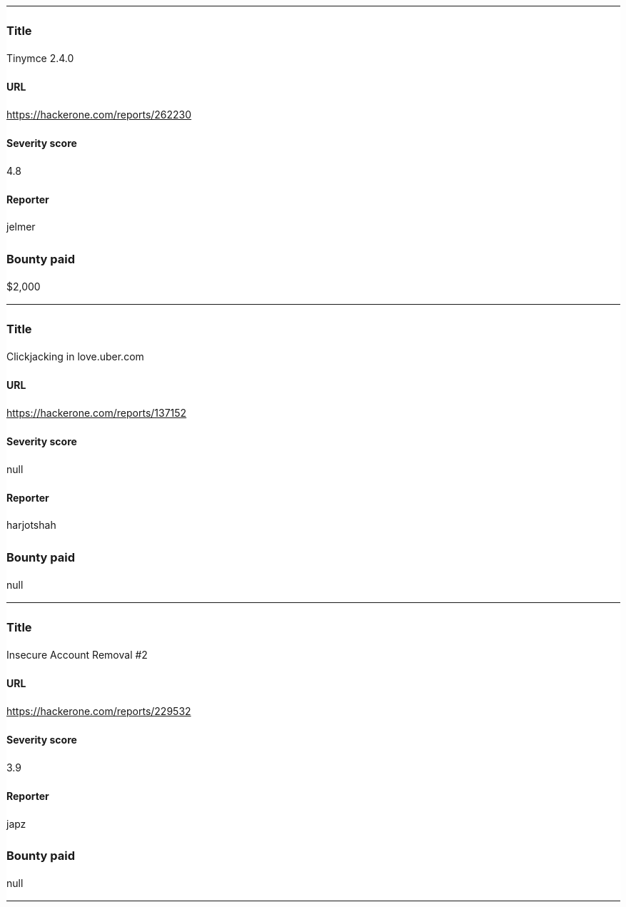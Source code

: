 
---


### Title
Tinymce 2.4.0
#### URL 
https://hackerone.com/reports/262230
#### Severity score
4.8
#### Reporter 
jelmer
### Bounty paid
$2,000


---


### Title
Clickjacking in love.uber.com
#### URL 
https://hackerone.com/reports/137152
#### Severity score
null
#### Reporter 
harjotshah
### Bounty paid
null


---


### Title
Insecure Account Removal #2
#### URL 
https://hackerone.com/reports/229532
#### Severity score
3.9
#### Reporter 
japz
### Bounty paid
null


---

